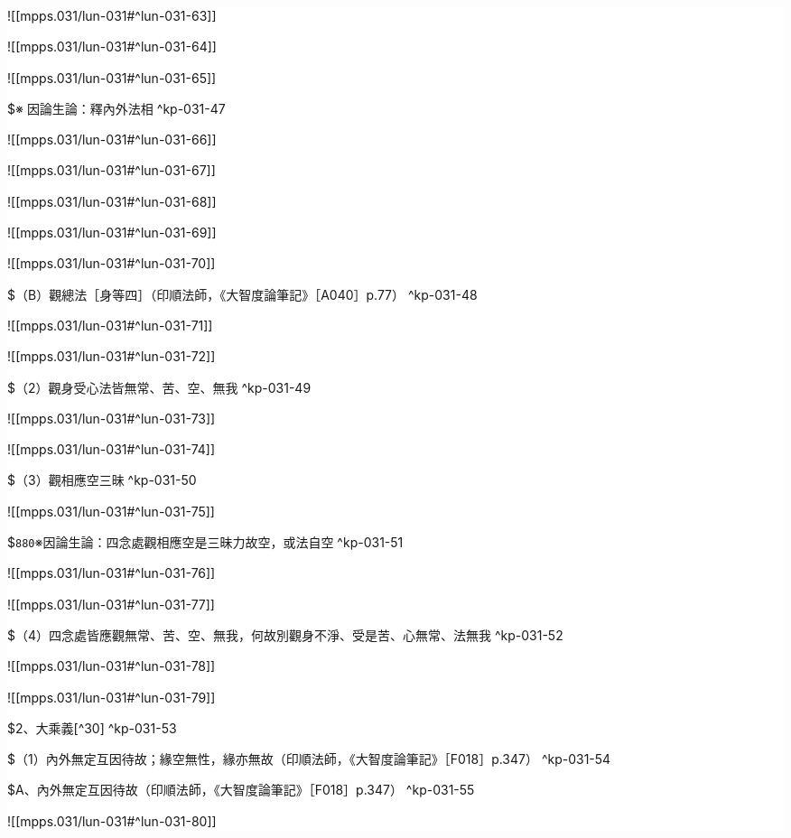 ![[mpps.031/lun-031#^lun-031-63]]

![[mpps.031/lun-031#^lun-031-64]]

![[mpps.031/lun-031#^lun-031-65]]

 $※ 因論生論：釋內外法相 ^kp-031-47

![[mpps.031/lun-031#^lun-031-66]]

![[mpps.031/lun-031#^lun-031-67]]

![[mpps.031/lun-031#^lun-031-68]]

![[mpps.031/lun-031#^lun-031-69]]

![[mpps.031/lun-031#^lun-031-70]]

 $（B）觀總法［身等四］（印順法師，《大智度論筆記》［A040］p.77） ^kp-031-48

![[mpps.031/lun-031#^lun-031-71]]

![[mpps.031/lun-031#^lun-031-72]]

 $（2）觀身受心法皆無常、苦、空、無我 ^kp-031-49

![[mpps.031/lun-031#^lun-031-73]]

![[mpps.031/lun-031#^lun-031-74]]

 $（3）觀相應空三昧 ^kp-031-50

![[mpps.031/lun-031#^lun-031-75]]

 $`880`※因論生論：四念處觀相應空是三昧力故空，或法自空 ^kp-031-51

![[mpps.031/lun-031#^lun-031-76]]

![[mpps.031/lun-031#^lun-031-77]]

 $（4）四念處皆應觀無常、苦、空、無我，何故別觀身不淨、受是苦、心無常、法無我 ^kp-031-52

![[mpps.031/lun-031#^lun-031-78]]

![[mpps.031/lun-031#^lun-031-79]]

 $2、大乘義[^30] ^kp-031-53

 $（1）內外無定互因待故；緣空無性，緣亦無故（印順法師，《大智度論筆記》［F018］p.347） ^kp-031-54

 $A、內外無定互因待故（印順法師，《大智度論筆記》［F018］p.347） ^kp-031-55

![[mpps.031/lun-031#^lun-031-80]]
